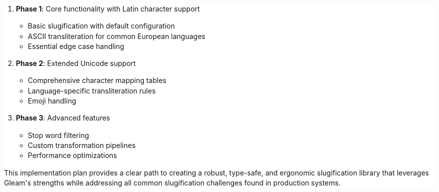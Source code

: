 1. **Phase 1**: Core functionality with Latin character support
   - Basic slugification with default configuration
   - ASCII transliteration for common European languages
   - Essential edge case handling

2. **Phase 2**: Extended Unicode support
   - Comprehensive character mapping tables
   - Language-specific transliteration rules
   - Emoji handling

3. **Phase 3**: Advanced features
   - Stop word filtering
   - Custom transformation pipelines
   - Performance optimizations

This implementation plan provides a clear path to creating a robust, type-safe, and ergonomic slugification library that leverages Gleam's strengths while addressing all common slugification challenges found in production systems.